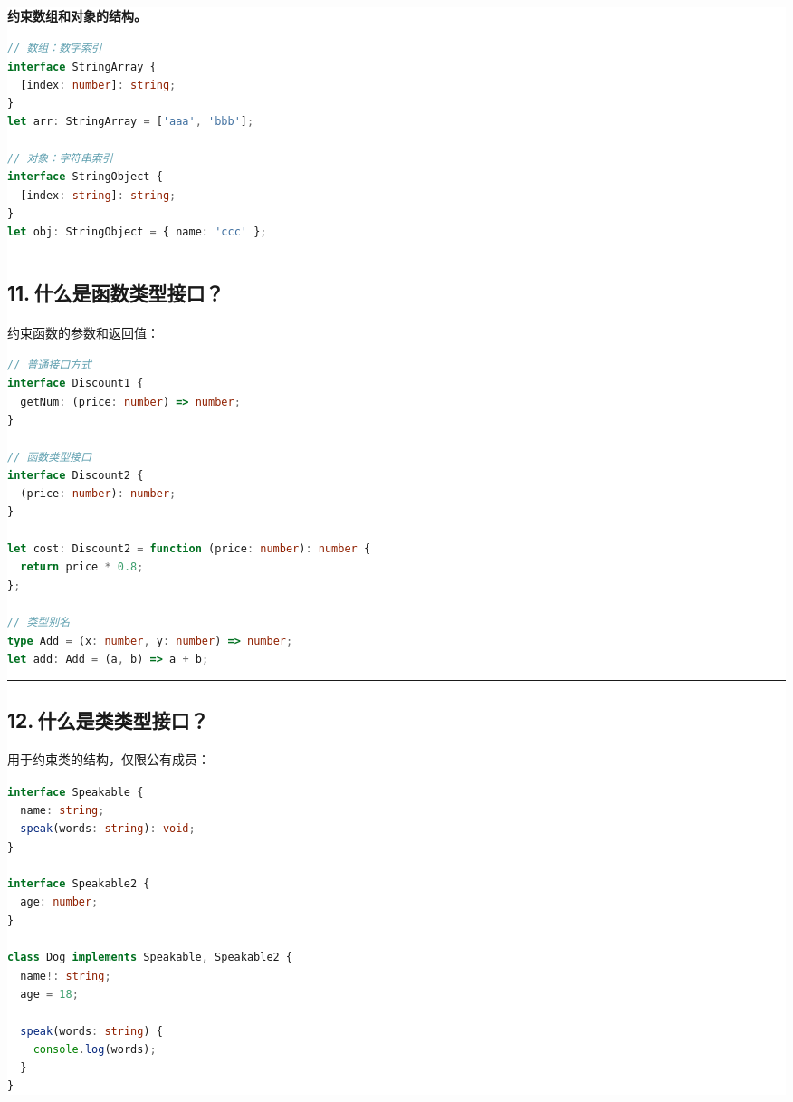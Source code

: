 **约束数组和对象的结构。**

```ts
// 数组：数字索引
interface StringArray {
  [index: number]: string;
}
let arr: StringArray = ['aaa', 'bbb'];

// 对象：字符串索引
interface StringObject {
  [index: string]: string;
}
let obj: StringObject = { name: 'ccc' };
```

---

## 11. 什么是函数类型接口？

约束函数的参数和返回值：

```ts
// 普通接口方式
interface Discount1 {
  getNum: (price: number) => number;
}

// 函数类型接口
interface Discount2 {
  (price: number): number;
}

let cost: Discount2 = function (price: number): number {
  return price * 0.8;
};

// 类型别名
type Add = (x: number, y: number) => number;
let add: Add = (a, b) => a + b;
```

---

## 12. 什么是类类型接口？

用于约束类的结构，仅限公有成员：

```ts
interface Speakable {
  name: string;
  speak(words: string): void;
}

interface Speakable2 {
  age: number;
}

class Dog implements Speakable, Speakable2 {
  name!: string;
  age = 18;

  speak(words: string) {
    console.log(words);
  }
}
```